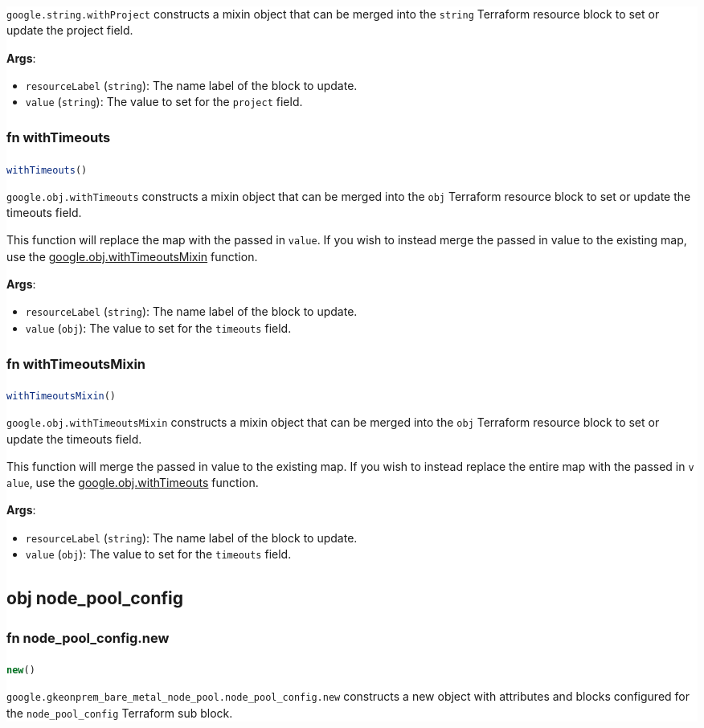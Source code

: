 `google.string.withProject` constructs a mixin object that can be merged into the `string`
Terraform resource block to set or update the project field.



**Args**:
  - `resourceLabel` (`string`): The name label of the block to update.
  - `value` (`string`): The value to set for the `project` field.


### fn withTimeouts

```ts
withTimeouts()
```

`google.obj.withTimeouts` constructs a mixin object that can be merged into the `obj`
Terraform resource block to set or update the timeouts field.

This function will replace the map with the passed in `value`. If you wish to instead merge the
passed in value to the existing map, use the [google.obj.withTimeoutsMixin](TODO) function.

**Args**:
  - `resourceLabel` (`string`): The name label of the block to update.
  - `value` (`obj`): The value to set for the `timeouts` field.


### fn withTimeoutsMixin

```ts
withTimeoutsMixin()
```

`google.obj.withTimeoutsMixin` constructs a mixin object that can be merged into the `obj`
Terraform resource block to set or update the timeouts field.

This function will merge the passed in value to the existing map. If you wish
to instead replace the entire map with the passed in `value`, use the [google.obj.withTimeouts](TODO)
function.


**Args**:
  - `resourceLabel` (`string`): The name label of the block to update.
  - `value` (`obj`): The value to set for the `timeouts` field.


## obj node_pool_config



### fn node_pool_config.new

```ts
new()
```


`google.gkeonprem_bare_metal_node_pool.node_pool_config.new` constructs a new object with attributes and blocks configured for the `node_pool_config`
Terraform sub block.
